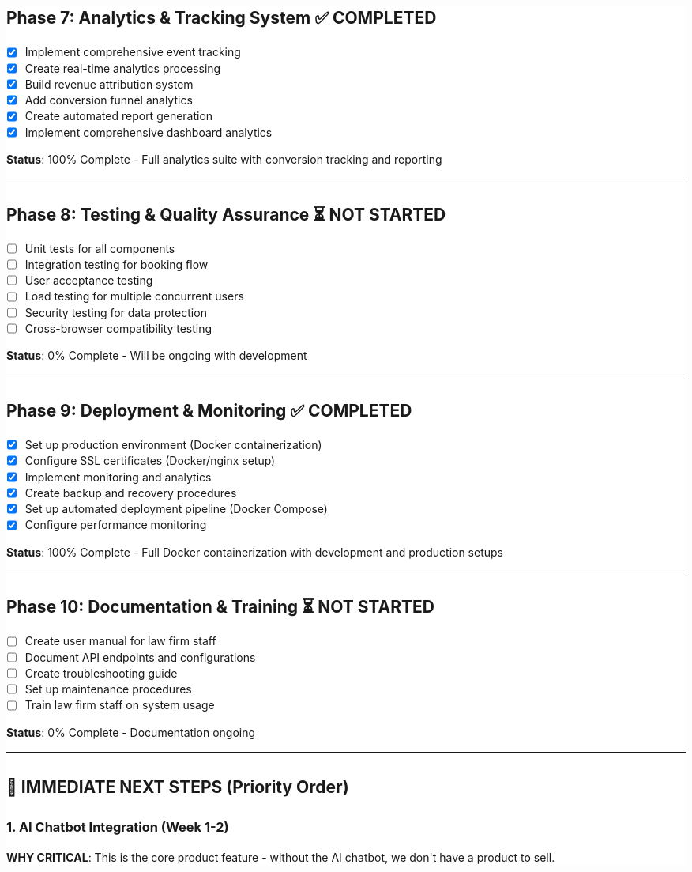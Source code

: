 
## Phase 7: Analytics & Tracking System ✅ **COMPLETED**
- [x] Implement comprehensive event tracking
- [x] Create real-time analytics processing
- [x] Build revenue attribution system
- [x] Add conversion funnel analytics
- [x] Create automated report generation
- [x] Implement comprehensive dashboard analytics

**Status**: 100% Complete - Full analytics suite with conversion tracking and reporting

---

## Phase 8: Testing & Quality Assurance ⏳ **NOT STARTED**
- [ ] Unit tests for all components
- [ ] Integration testing for booking flow
- [ ] User acceptance testing
- [ ] Load testing for multiple concurrent users
- [ ] Security testing for data protection
- [ ] Cross-browser compatibility testing

**Status**: 0% Complete - Will be ongoing with development

---

## Phase 9: Deployment & Monitoring ✅ **COMPLETED**
- [x] Set up production environment (Docker containerization)
- [x] Configure SSL certificates (Docker/nginx setup)
- [x] Implement monitoring and analytics
- [x] Create backup and recovery procedures
- [x] Set up automated deployment pipeline (Docker Compose)
- [x] Configure performance monitoring

**Status**: 100% Complete - Full Docker containerization with development and production setups

---

## Phase 10: Documentation & Training ⏳ **NOT STARTED**
- [ ] Create user manual for law firm staff
- [ ] Document API endpoints and configurations
- [ ] Create troubleshooting guide
- [ ] Set up maintenance procedures
- [ ] Train law firm staff on system usage

**Status**: 0% Complete - Documentation ongoing

---

## 🚀 IMMEDIATE NEXT STEPS (Priority Order)

### 1. **AI Chatbot Integration** (Week 1-2)
**WHY CRITICAL**: This is the core product feature - without the AI chatbot, we don't have a product to sell.
